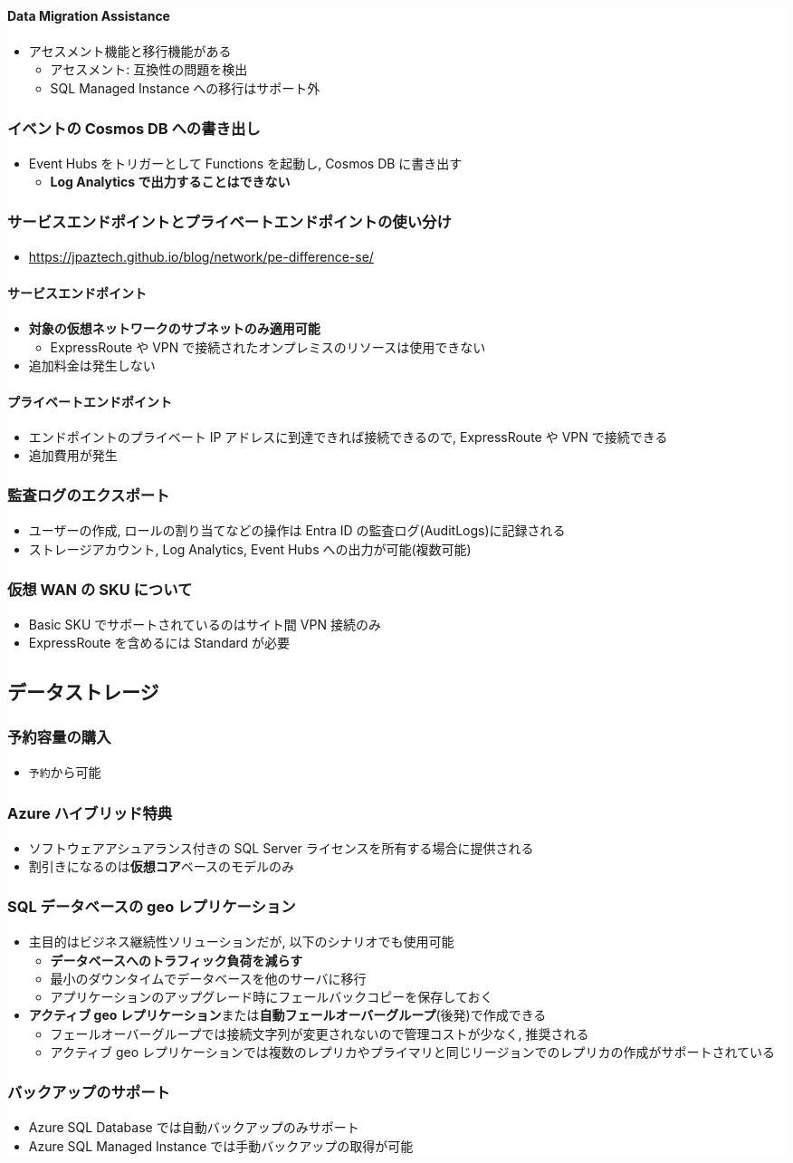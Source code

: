 #### Data Migration Assistance
- アセスメント機能と移行機能がある
  - アセスメント: 互換性の問題を検出
  - SQL Managed Instance への移行はサポート外

### イベントの Cosmos DB への書き出し
- Event Hubs をトリガーとして Functions を起動し, Cosmos DB に書き出す
  - **Log Analytics で出力することはできない**

### サービスエンドポイントとプライベートエンドポイントの使い分け
- https://jpaztech.github.io/blog/network/pe-difference-se/

#### サービスエンドポイント
- **対象の仮想ネットワークのサブネットのみ適用可能**
  - ExpressRoute や VPN で接続されたオンプレミスのリソースは使用できない
- 追加料金は発生しない

#### プライベートエンドポイント
- エンドポイントのプライベート IP アドレスに到達できれば接続できるので, ExpressRoute や VPN で接続できる
- 追加費用が発生

### 監査ログのエクスポート
- ユーザーの作成, ロールの割り当てなどの操作は Entra ID の監査ログ(AuditLogs)に記録される
- ストレージアカウント, Log Analytics, Event Hubs への出力が可能(複数可能)

### 仮想 WAN の SKU について
- Basic SKU でサポートされているのはサイト間 VPN 接続のみ
- ExpressRoute を含めるには Standard が必要


## データストレージ
### 予約容量の購入
- `予約`から可能

### Azure ハイブリッド特典
- ソフトウェアアシュアランス付きの SQL Server ライセンスを所有する場合に提供される
- 割引きになるのは**仮想コア**ベースのモデルのみ

### SQL データベースの geo レプリケーション
- 主目的はビジネス継続性ソリューションだが, 以下のシナリオでも使用可能
  - **データベースへのトラフィック負荷を減らす**
  - 最小のダウンタイムでデータベースを他のサーバに移行
  - アプリケーションのアップグレード時にフェールバックコピーを保存しておく
- **アクティブ geo レプリケーション**または**自動フェールオーバーグループ**(後発)で作成できる
  - フェールオーバーグループでは接続文字列が変更されないので管理コストが少なく, 推奨される
  - アクティブ geo レプリケーションでは複数のレプリカやプライマリと同じリージョンでのレプリカの作成がサポートされている

### バックアップのサポート
- Azure SQL Database では自動バックアップのみサポート
- Azure SQL Managed Instance では手動バックアップの取得が可能
